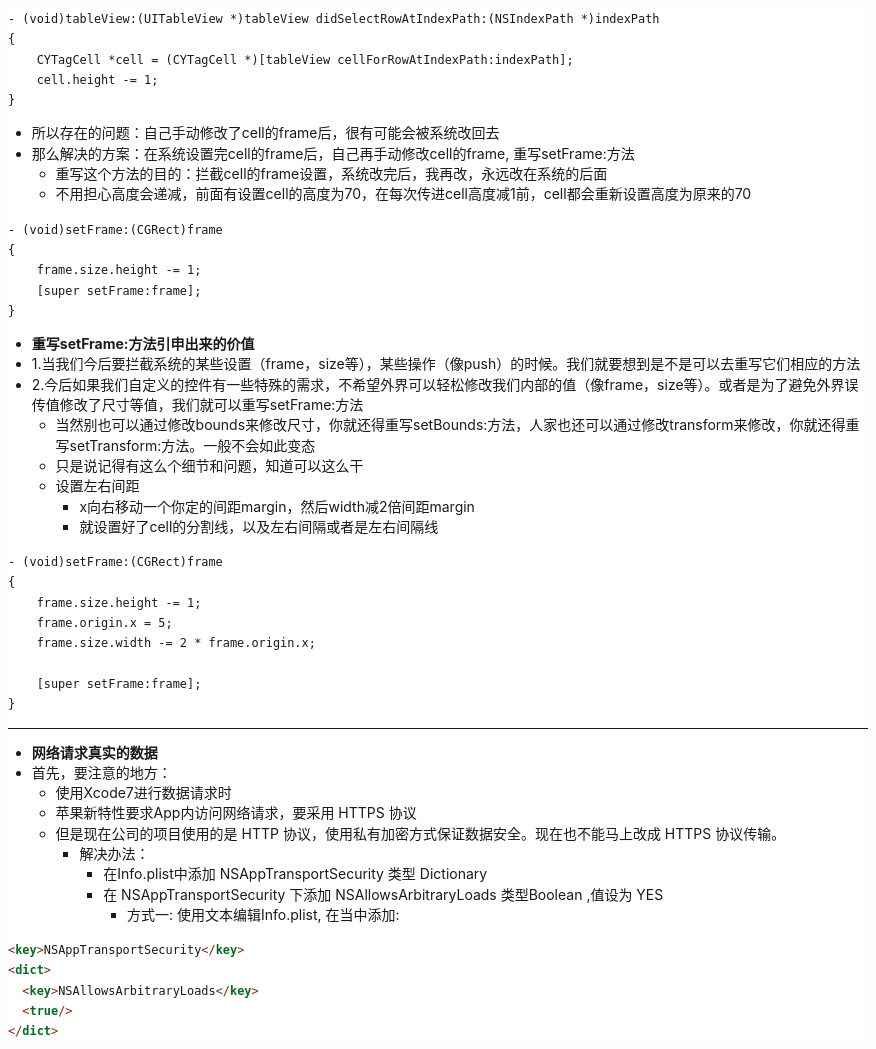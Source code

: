 ```objc
- (void)tableView:(UITableView *)tableView didSelectRowAtIndexPath:(NSIndexPath *)indexPath
{
    CYTagCell *cell = (CYTagCell *)[tableView cellForRowAtIndexPath:indexPath];
    cell.height -= 1;
}
```
- 所以存在的问题：自己手动修改了cell的frame后，很有可能会被系统改回去
- 那么解决的方案：在系统设置完cell的frame后，自己再手动修改cell的frame, 重写setFrame:方法
  + 重写这个方法的目的：拦截cell的frame设置，系统改完后，我再改，永远改在系统的后面
  + 不用担心高度会递减，前面有设置cell的高度为70，在每次传进cell高度减1前，cell都会重新设置高度为原来的70

```objc
- (void)setFrame:(CGRect)frame
{
    frame.size.height -= 1;
    [super setFrame:frame];
}
```

- **重写setFrame:方法引申出来的价值**
- 1.当我们今后要拦截系统的某些设置（frame，size等），某些操作（像push）的时候。我们就要想到是不是可以去重写它们相应的方法
- 2.今后如果我们自定义的控件有一些特殊的需求，不希望外界可以轻松修改我们内部的值（像frame，size等）。或者是为了避免外界误传值修改了尺寸等值，我们就可以重写setFrame:方法
  + 当然别也可以通过修改bounds来修改尺寸，你就还得重写setBounds:方法，人家也还可以通过修改transform来修改，你就还得重写setTransform:方法。一般不会如此变态
  + 只是说记得有这么个细节和问题，知道可以这么干
  + 设置左右间距
    + x向右移动一个你定的间距margin，然后width减2倍间距margin
    + 就设置好了cell的分割线，以及左右间隔或者是左右间隔线

```objc
- (void)setFrame:(CGRect)frame
{
    frame.size.height -= 1;
    frame.origin.x = 5;
    frame.size.width -= 2 * frame.origin.x;

    [super setFrame:frame];
}
```

----------------------------
- **网络请求真实的数据**
- 首先，要注意的地方：
  + 使用Xcode7进行数据请求时
  + 苹果新特性要求App内访问网络请求，要采用 HTTPS 协议
  + 但是现在公司的项目使用的是 HTTP 协议，使用私有加密方式保证数据安全。现在也不能马上改成 HTTPS 协议传输。
    + 解决办法：
      + 在Info.plist中添加 NSAppTransportSecurity 类型 Dictionary
      + 在 NSAppTransportSecurity 下添加 NSAllowsArbitraryLoads 类型Boolean ,值设为 YES
        + 方式一: 使用文本编辑Info.plist, 在当中添加:

```html
<key>NSAppTransportSecurity</key>
<dict>
  <key>NSAllowsArbitraryLoads</key>
  <true/>
</dict>
```
